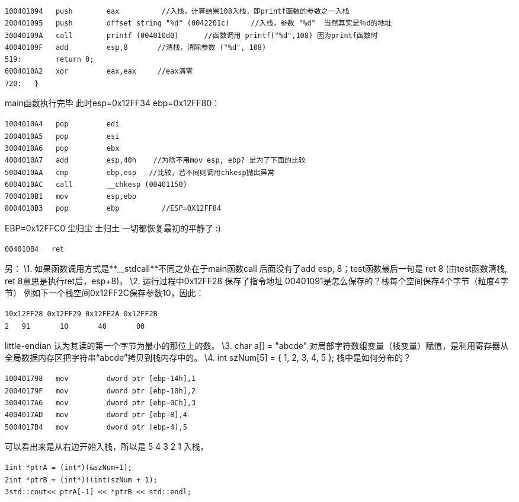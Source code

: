 ```
100401094   push        eax          //入栈，计算结果108入栈，即printf函数的参数之一入栈
200401095   push        offset string "%d" (0042201c)     //入栈，参数 "%d"  当然其实是％d的地址
30040109A   call        printf (004010d0)      //函数调用 printf("%d",108) 因为printf函数时
40040109F   add         esp,8       //清栈，清除参数 ("%d", 108)
519:        return 0;           
6004010A2   xor         eax,eax     //eax清零
720:   }     
```

main函数执行完毕 此时esp=0x12FF34 ebp=0x12FF80：

```
1004010A4   pop         edi
2004010A5   pop         esi
3004010A6   pop         ebx
4004010A7   add         esp,40h    //为啥不用mov esp, ebp? 是为了下面的比较
5004010AA   cmp         ebp,esp   //比较，若不同则调用chkesp抛出异常
6004010AC   call        __chkesp (00401150)   
7004010B1   mov         esp,ebp   
8004010B3   pop         ebp          //ESP=0X12FF84  
```

EBP=0x12FFC0 尘归尘 土归土 一切都恢复最初的平静了 :)

```
004010B4   ret
```


另：
\1. 如果函数调用方式是**__stdcall**不同之处在于main函数call 后面没有了add esp, 8；test函数最后一句是 ret 8  (由test函数清栈, ret 8意思是执行ret后，esp+8)。
\2. 运行过程中0x12FF28 保存了指令地址 00401091是怎么保存的？栈每个空间保存4个字节（粒度4字节） 例如下一个栈空间0x12FF2C保存参数10，因此：

```
10x12FF28 0x12FF29 0x12FF2A 0x12FF2B   
2   91       10       40       00       
```

little-endian 认为其读的第一个字节为最小的那位上的数。
\3. char a[] = "abcde" 
对局部字符数组变量（栈变量）赋值，是利用寄存器从全局数据内存区把字符串“abcde”拷贝到栈内存中的。
\4. int szNum[5] = { 1, 2, 3, 4, 5 }; 栈中是如何分布的？

```
100401798   mov         dword ptr [ebp-14h],1
20040179F   mov         dword ptr [ebp-10h],2
3004017A6   mov         dword ptr [ebp-0Ch],3
4004017AD   mov         dword ptr [ebp-8],4
5004017B4   mov         dword ptr [ebp-4],5
```

可以看出来是从右边开始入栈，所以是 5 4 3 2 1 入栈，

```
1int *ptrA = (int*)(&szNum+1);
2int *ptrB = (int*)((int)szNum + 1);
3std::cout<< ptrA[-1] << *ptrB << std::endl;
```
